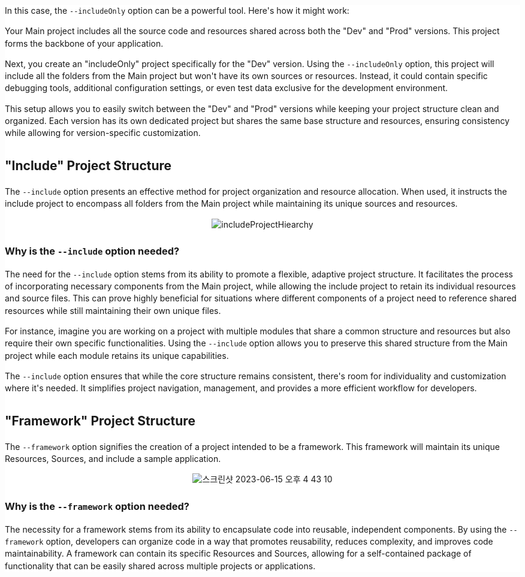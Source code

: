 In this case, the `--includeOnly` option can be a powerful tool. Here's how it might work:

Your Main project includes all the source code and resources shared across both the "Dev" and "Prod" versions. This project forms the backbone of your application.

Next, you create an "includeOnly" project specifically for the "Dev" version. Using the `--includeOnly` option, this project will include all the folders from the Main project but won't have its own sources or resources. Instead, it could contain specific debugging tools, additional configuration settings, or even test data exclusive for the development environment.

This setup allows you to easily switch between the "Dev" and "Prod" versions while keeping your project structure clean and organized. Each version has its own dedicated project but shares the same base structure and resources, ensuring consistency while allowing for version-specific customization.


## "Include" Project Structure
The `--include` option presents an effective method for project organization and resource allocation. When used, it instructs the include project to encompass all folders from the Main project while maintaining its unique sources and resources.
<p align="center" width="100%">
<img width="966" alt="includeProjectHiearchy" src="https://github.com/naldal/TuistAutoGen/assets/45508297/1992021f-958f-45ed-819a-aaaed7129d03">
</p>

### Why is the `--include` option needed?
The need for the `--include` option stems from its ability to promote a flexible, adaptive project structure. It facilitates the process of incorporating necessary components from the Main project, while allowing the include project to retain its individual resources and source files. This can prove highly beneficial for situations where different components of a project need to reference shared resources while still maintaining their own unique files.

For instance, imagine you are working on a project with multiple modules that share a common structure and resources but also require their own specific functionalities. Using the `--include` option allows you to preserve this shared structure from the Main project while each module retains its unique capabilities.

The `--include` option ensures that while the core structure remains consistent, there's room for individuality and customization where it's needed. It simplifies project navigation, management, and provides a more efficient workflow for developers.

## "Framework" Project Structure
The `--framework` option signifies the creation of a project intended to be a framework. This framework will maintain its unique Resources, Sources, and include a sample application.

<p align="center" width="100%">
<img width="977" alt="스크린샷 2023-06-15 오후 4 43 10" src="https://github.com/naldal/TuistAutoGen/assets/45508297/6bf25d0b-85d3-4be9-a0d8-dbe92699ab0d">
</p>

### Why is the `--framework` option needed?
The necessity for a framework stems from its ability to encapsulate code into reusable, independent components. By using the `--framework` option, developers can organize code in a way that promotes reusability, reduces complexity, and improves code maintainability. A framework can contain its specific Resources and Sources, allowing for a self-contained package of functionality that can be easily shared across multiple projects or applications.
